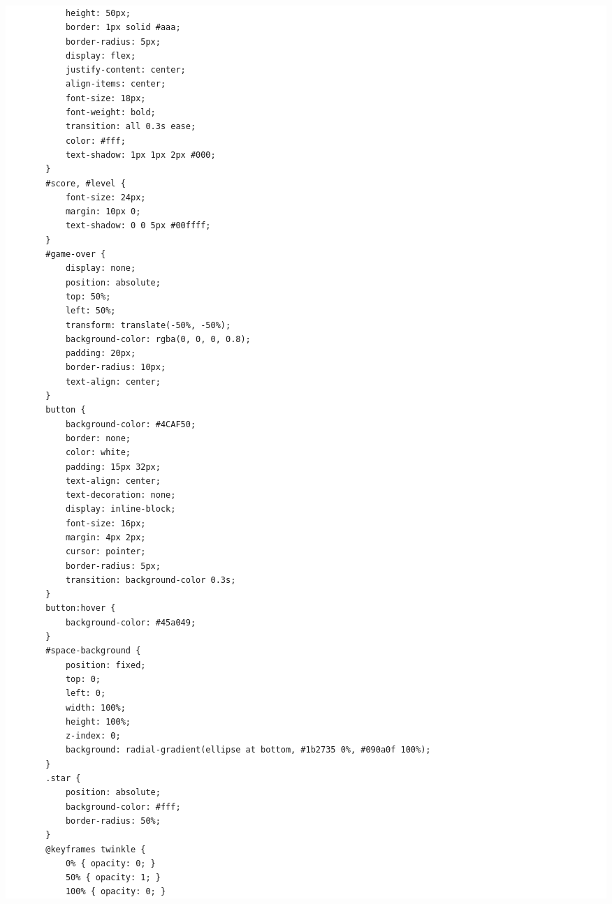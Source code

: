 ```html
            height: 50px;
            border: 1px solid #aaa;
            border-radius: 5px;
            display: flex;
            justify-content: center;
            align-items: center;
            font-size: 18px;
            font-weight: bold;
            transition: all 0.3s ease;
            color: #fff;
            text-shadow: 1px 1px 2px #000;
        }
        #score, #level {
            font-size: 24px;
            margin: 10px 0;
            text-shadow: 0 0 5px #00ffff;
        }
        #game-over {
            display: none;
            position: absolute;
            top: 50%;
            left: 50%;
            transform: translate(-50%, -50%);
            background-color: rgba(0, 0, 0, 0.8);
            padding: 20px;
            border-radius: 10px;
            text-align: center;
        }
        button {
            background-color: #4CAF50;
            border: none;
            color: white;
            padding: 15px 32px;
            text-align: center;
            text-decoration: none;
            display: inline-block;
            font-size: 16px;
            margin: 4px 2px;
            cursor: pointer;
            border-radius: 5px;
            transition: background-color 0.3s;
        }
        button:hover {
            background-color: #45a049;
        }
        #space-background {
            position: fixed;
            top: 0;
            left: 0;
            width: 100%;
            height: 100%;
            z-index: 0;
            background: radial-gradient(ellipse at bottom, #1b2735 0%, #090a0f 100%);
        }
        .star {
            position: absolute;
            background-color: #fff;
            border-radius: 50%;
        }
        @keyframes twinkle {
            0% { opacity: 0; }
            50% { opacity: 1; }
            100% { opacity: 0; }
```